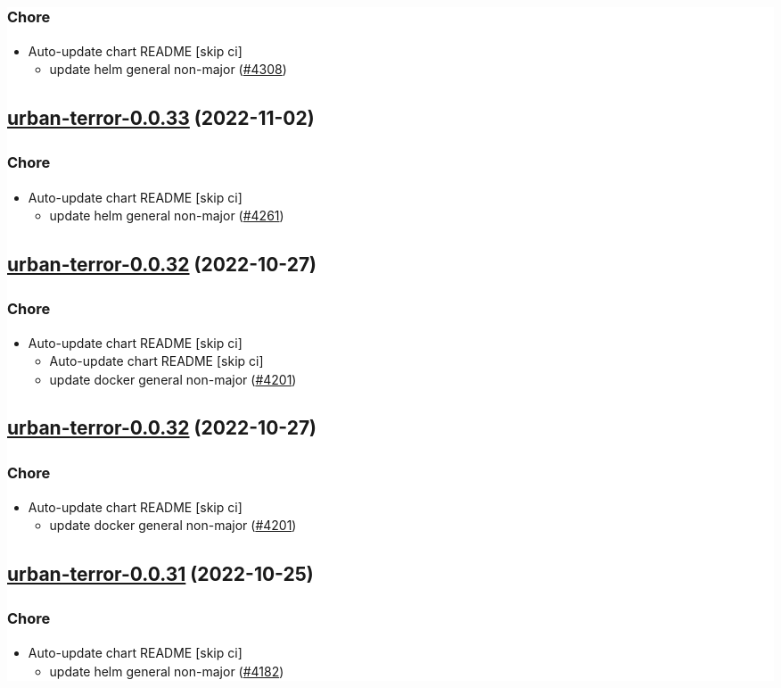 ### Chore

- Auto-update chart README [skip ci]
  - update helm general non-major ([#4308](https://github.com/truecharts/charts/issues/4308))




## [urban-terror-0.0.33](https://github.com/truecharts/charts/compare/urban-terror-0.0.32...urban-terror-0.0.33) (2022-11-02)

### Chore

- Auto-update chart README [skip ci]
  - update helm general non-major ([#4261](https://github.com/truecharts/charts/issues/4261))




## [urban-terror-0.0.32](https://github.com/truecharts/charts/compare/urban-terror-0.0.31...urban-terror-0.0.32) (2022-10-27)

### Chore

- Auto-update chart README [skip ci]
  - Auto-update chart README [skip ci]
  - update docker general non-major ([#4201](https://github.com/truecharts/charts/issues/4201))




## [urban-terror-0.0.32](https://github.com/truecharts/charts/compare/urban-terror-0.0.31...urban-terror-0.0.32) (2022-10-27)

### Chore

- Auto-update chart README [skip ci]
  - update docker general non-major ([#4201](https://github.com/truecharts/charts/issues/4201))




## [urban-terror-0.0.31](https://github.com/truecharts/charts/compare/urban-terror-0.0.30...urban-terror-0.0.31) (2022-10-25)

### Chore

- Auto-update chart README [skip ci]
  - update helm general non-major ([#4182](https://github.com/truecharts/charts/issues/4182))

